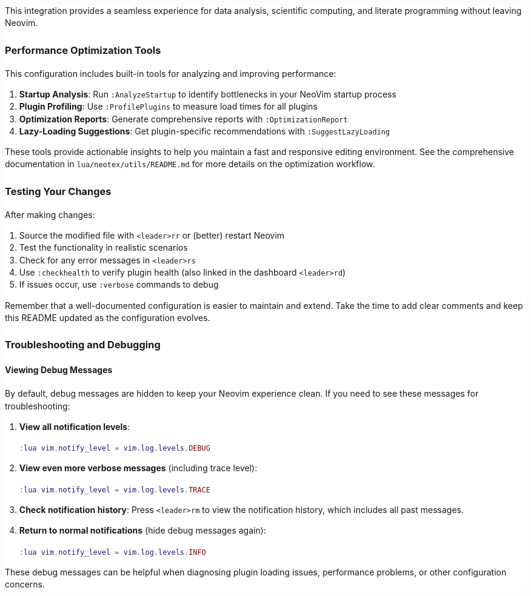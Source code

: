 This integration provides a seamless experience for data analysis, scientific computing, and literate programming without leaving Neovim.

### Performance Optimization Tools

This configuration includes built-in tools for analyzing and improving performance:

1. **Startup Analysis**: Run `:AnalyzeStartup` to identify bottlenecks in your NeoVim startup process
2. **Plugin Profiling**: Use `:ProfilePlugins` to measure load times for all plugins
3. **Optimization Reports**: Generate comprehensive reports with `:OptimizationReport`
4. **Lazy-Loading Suggestions**: Get plugin-specific recommendations with `:SuggestLazyLoading`

These tools provide actionable insights to help you maintain a fast and responsive editing environment. See the comprehensive documentation in `lua/neotex/utils/README.md` for more details on the optimization workflow.

### Testing Your Changes

After making changes:

1. Source the modified file with `<leader>rr` or (better) restart Neovim
2. Test the functionality in realistic scenarios
3. Check for any error messages in `<leader>rs`
4. Use `:checkhealth` to verify plugin health (also linked in the dashboard `<leader>rd`)
5. If issues occur, use `:verbose` commands to debug

Remember that a well-documented configuration is easier to maintain and extend.
Take the time to add clear comments and keep this README updated as the configuration evolves.

### Troubleshooting and Debugging

#### Viewing Debug Messages

By default, debug messages are hidden to keep your Neovim experience clean. If you need to see these messages for troubleshooting:

1. **View all notification levels**: 
   ```lua
   :lua vim.notify_level = vim.log.levels.DEBUG
   ```

2. **View even more verbose messages** (including trace level):
   ```lua
   :lua vim.notify_level = vim.log.levels.TRACE
   ```

3. **Check notification history**:
   Press `<leader>rm` to view the notification history, which includes all past messages.

4. **Return to normal notifications** (hide debug messages again):
   ```lua
   :lua vim.notify_level = vim.log.levels.INFO
   ```

These debug messages can be helpful when diagnosing plugin loading issues, performance problems, or other configuration concerns.
